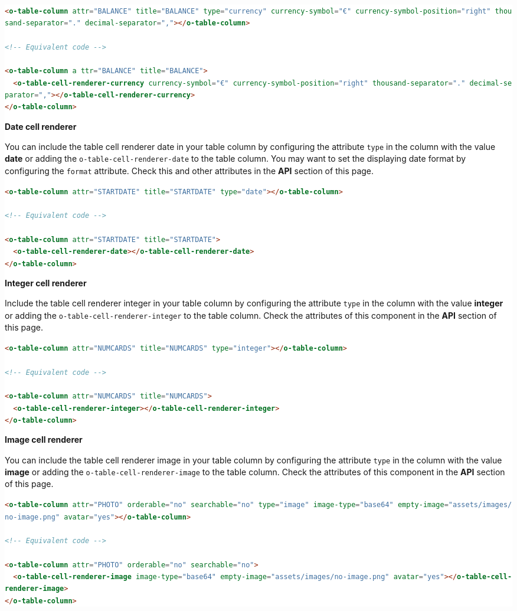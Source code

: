 ```html
<o-table-column attr="BALANCE" title="BALANCE" type="currency" currency-symbol="€" currency-symbol-position="right" thousand-separator="." decimal-separator=","></o-table-column>

<!-- Equivalent code -->

<o-table-column a ttr="BALANCE" title="BALANCE">
  <o-table-cell-renderer-currency currency-symbol="€" currency-symbol-position="right" thousand-separator="." decimal-separator=","></o-table-cell-renderer-currency>
</o-table-column>
```

**Date cell renderer**

You can include the table cell renderer date in your table column by configuring the attribute `type` in the column with the value **date** or adding the `o-table-cell-renderer-date` to the table column. You may want to set the displaying date format by configuring the `format` attribute. Check this and other attributes in the **API** section of this page.

```html
<o-table-column attr="STARTDATE" title="STARTDATE" type="date"></o-table-column>

<!-- Equivalent code -->

<o-table-column attr="STARTDATE" title="STARTDATE">
  <o-table-cell-renderer-date></o-table-cell-renderer-date>
</o-table-column>
```

**Integer cell renderer**

Include the table cell renderer integer in your table column by configuring the attribute `type` in the column with the value **integer** or adding the `o-table-cell-renderer-integer` to the table column. Check the attributes of this component in the **API** section of this page.

```html
<o-table-column attr="NUMCARDS" title="NUMCARDS" type="integer"></o-table-column>

<!-- Equivalent code -->

<o-table-column attr="NUMCARDS" title="NUMCARDS">
  <o-table-cell-renderer-integer></o-table-cell-renderer-integer>
</o-table-column>
```

**Image cell renderer**

You can include the table cell renderer image in your table column by configuring the attribute `type` in the column with the value **image** or adding the `o-table-cell-renderer-image` to the table column. Check the attributes of this component in the **API** section of this page.

```html
<o-table-column attr="PHOTO" orderable="no" searchable="no" type="image" image-type="base64" empty-image="assets/images/no-image.png" avatar="yes"></o-table-column>

<!-- Equivalent code -->

<o-table-column attr="PHOTO" orderable="no" searchable="no">
  <o-table-cell-renderer-image image-type="base64" empty-image="assets/images/no-image.png" avatar="yes"></o-table-cell-renderer-image>
</o-table-column>
```

